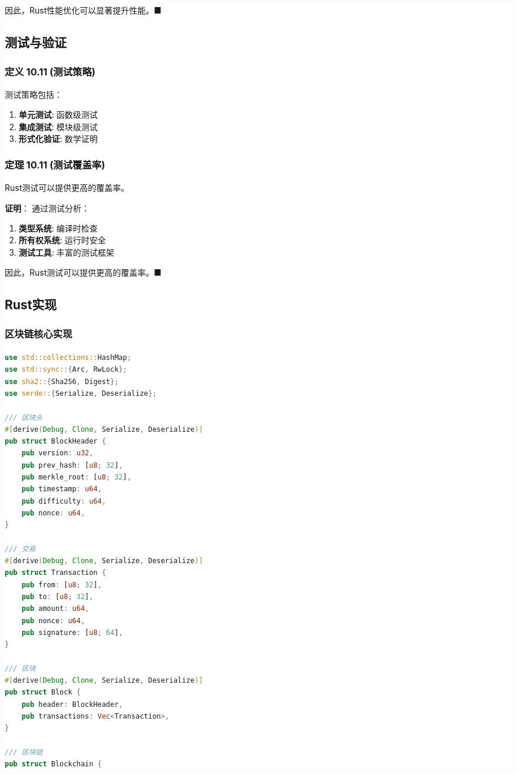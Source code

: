 因此，Rust性能优化可以显著提升性能。■

## 测试与验证

### 定义 10.11 (测试策略)

测试策略包括：

1. **单元测试**: 函数级测试
2. **集成测试**: 模块级测试
3. **形式化验证**: 数学证明

### 定理 10.11 (测试覆盖率)

Rust测试可以提供更高的覆盖率。

**证明**：
通过测试分析：

1. **类型系统**: 编译时检查
2. **所有权系统**: 运行时安全
3. **测试工具**: 丰富的测试框架

因此，Rust测试可以提供更高的覆盖率。■

## Rust实现

### 区块链核心实现

```rust
use std::collections::HashMap;
use std::sync::{Arc, RwLock};
use sha2::{Sha256, Digest};
use serde::{Serialize, Deserialize};

/// 区块头
#[derive(Debug, Clone, Serialize, Deserialize)]
pub struct BlockHeader {
    pub version: u32,
    pub prev_hash: [u8; 32],
    pub merkle_root: [u8; 32],
    pub timestamp: u64,
    pub difficulty: u64,
    pub nonce: u64,
}

/// 交易
#[derive(Debug, Clone, Serialize, Deserialize)]
pub struct Transaction {
    pub from: [u8; 32],
    pub to: [u8; 32],
    pub amount: u64,
    pub nonce: u64,
    pub signature: [u8; 64],
}

/// 区块
#[derive(Debug, Clone, Serialize, Deserialize)]
pub struct Block {
    pub header: BlockHeader,
    pub transactions: Vec<Transaction>,
}

/// 区块链
pub struct Blockchain {
```